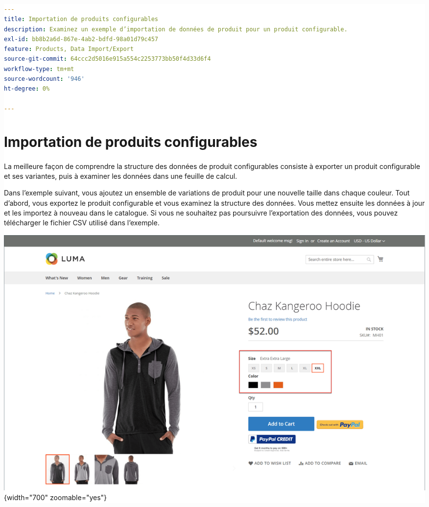 ```yaml
---
title: Importation de produits configurables
description: Examinez un exemple d’importation de données de produit pour un produit configurable.
exl-id: bb8b2a6d-867e-4ab2-bdfd-98a01d79c457
feature: Products, Data Import/Export
source-git-commit: 64ccc2d5016e915a554c2253773bb50f4d33d6f4
workflow-type: tm+mt
source-wordcount: '946'
ht-degree: 0%

---
```


# Importation de produits configurables

La meilleure façon de comprendre la structure des données de produit configurables consiste à exporter un produit configurable et ses variantes, puis à examiner les données dans une feuille de calcul.

Dans l’exemple suivant, vous ajoutez un ensemble de variations de produit pour une nouvelle taille dans chaque couleur. Tout d’abord, vous exportez le produit configurable et vous examinez la structure des données. Vous mettez ensuite les données à jour et les importez à nouveau dans le catalogue. Si vous ne souhaitez pas poursuivre l’exportation des données, vous pouvez télécharger le fichier CSV utilisé dans l’exemple.

![Exemple de storefront - attributs de taille et de couleur](./assets/storefront-hoodie-new-size.png){width="700" zoomable="yes"}
